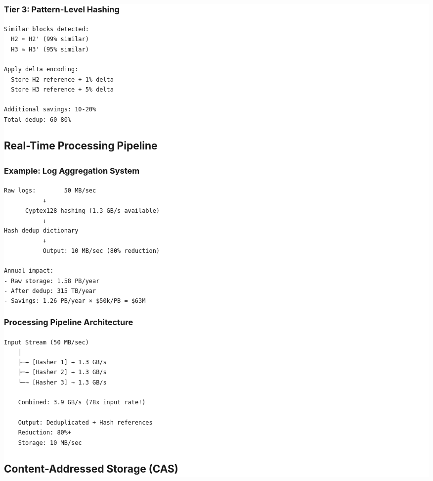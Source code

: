 ### Tier 3: Pattern-Level Hashing

```
Similar blocks detected:
  H2 ≈ H2' (99% similar)
  H3 ≈ H3' (95% similar)

Apply delta encoding:
  Store H2 reference + 1% delta
  Store H3 reference + 5% delta

Additional savings: 10-20%
Total dedup: 60-80%
```

## Real-Time Processing Pipeline

### Example: Log Aggregation System

```
Raw logs:        50 MB/sec
           ↓
      Cyptex128 hashing (1.3 GB/s available)
           ↓
Hash dedup dictionary
           ↓
           Output: 10 MB/sec (80% reduction)
           
Annual impact:
- Raw storage: 1.58 PB/year
- After dedup: 315 TB/year
- Savings: 1.26 PB/year × $50k/PB = $63M
```

### Processing Pipeline Architecture

```
Input Stream (50 MB/sec)
    │
    ├─→ [Hasher 1] → 1.3 GB/s
    ├─→ [Hasher 2] → 1.3 GB/s
    └─→ [Hasher 3] → 1.3 GB/s
    
    Combined: 3.9 GB/s (78x input rate!)
    
    Output: Deduplicated + Hash references
    Reduction: 80%+
    Storage: 10 MB/sec
```

## Content-Addressed Storage (CAS)
